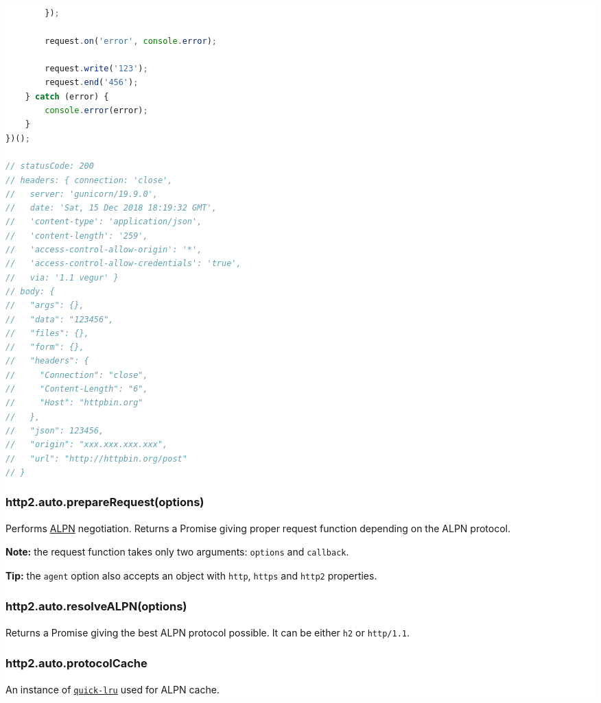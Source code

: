 ```js
		});

		request.on('error', console.error);

		request.write('123');
		request.end('456');
	} catch (error) {
		console.error(error);
	}
})();

// statusCode: 200
// headers: { connection: 'close',
//   server: 'gunicorn/19.9.0',
//   date: 'Sat, 15 Dec 2018 18:19:32 GMT',
//   'content-type': 'application/json',
//   'content-length': '259',
//   'access-control-allow-origin': '*',
//   'access-control-allow-credentials': 'true',
//   via: '1.1 vegur' }
// body: {
//   "args": {},
//   "data": "123456",
//   "files": {},
//   "form": {},
//   "headers": {
//     "Connection": "close",
//     "Content-Length": "6",
//     "Host": "httpbin.org"
//   },
//   "json": 123456,
//   "origin": "xxx.xxx.xxx.xxx",
//   "url": "http://httpbin.org/post"
// }
```

### http2.auto.prepareRequest(options)

Performs [ALPN](https://nodejs.org/api/tls.html#tls_alpn_and_sni) negotiation.
Returns a Promise giving proper request function depending on the ALPN protocol.

**Note:** the request function takes only two arguments: `options` and `callback`.

**Tip:** the `agent` option also accepts an object with `http`, `https` and `http2` properties.

### http2.auto.resolveALPN(options)

Returns a Promise giving the best ALPN protocol possible. It can be either `h2` or `http/1.1`.

### http2.auto.protocolCache

An instance of [`quick-lru`](https://github.com/sindresorhus/quick-lru) used for ALPN cache.
